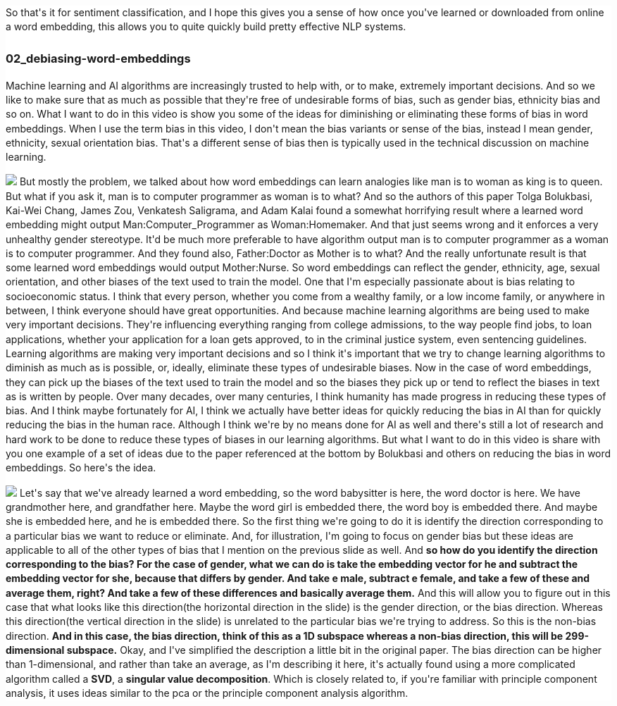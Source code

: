 So that's it for sentiment classification, and I hope this gives you a sense of how once you've learned or downloaded from online a word embedding, this allows you to quite quickly build pretty effective NLP systems.

### 02_debiasing-word-embeddings

Machine learning and AI algorithms are increasingly trusted to help with, or to make, extremely important decisions. And so we like to make sure that as much as possible that they're free of undesirable forms of bias, such as gender bias, ethnicity bias and so on. What I want to do in this video is show you some of the ideas for diminishing or eliminating these forms of bias in word embeddings. When I use the term bias in this video, I don't mean the bias variants or sense of the bias, instead I mean gender, ethnicity, sexual orientation bias. That's a different sense of bias then is typically used in the technical discussion on machine learning. 

![](http://q6gm8fomw.bkt.clouddn.com/gitpage/deeplearning.ai/nlp-sequence-models/lectures/week2/images/24.png)
But mostly the problem, we talked about how word embeddings can learn analogies like man is to woman as king is to queen. But what if you ask it, man is to computer programmer as woman is to what? And so the authors of this paper Tolga Bolukbasi, Kai-Wei Chang, James Zou, Venkatesh Saligrama, and Adam Kalai found a somewhat horrifying result where a learned word embedding might output Man:Computer_Programmer as Woman:Homemaker. And that just seems wrong and it enforces a very unhealthy gender stereotype. It'd be much more preferable to have algorithm output man is to computer programmer as a woman is to computer programmer. And they found also, Father:Doctor as Mother is to what? And the really unfortunate result is that some learned word embeddings would output Mother:Nurse. So word embeddings can reflect the gender, ethnicity, age, sexual orientation, and other biases of the text used to train the model. One that I'm especially passionate about is bias relating to socioeconomic status. I think that every person, whether you come from a wealthy family, or a low income family, or anywhere in between, I think everyone should have great opportunities. And because machine learning algorithms are being used to make very important decisions. They're influencing everything ranging from college admissions, to the way people find jobs, to loan applications, whether your application for a loan gets approved, to in the criminal justice system, even sentencing guidelines. Learning algorithms are making very important decisions and so I think it's important that we try to change learning algorithms to diminish as much as is possible, or, ideally, eliminate these types of undesirable biases. Now in the case of word embeddings, they can pick up the biases of the text used to train the model and so the biases they pick up or tend to reflect the biases in text as is written by people. Over many decades, over many centuries, I think humanity has made progress in reducing these types of bias. And I think maybe fortunately for AI, I think we actually have better ideas for quickly reducing the bias in AI than for quickly reducing the bias in the human race. Although I think we're by no means done for AI as well and there's still a lot of research and hard work to be done to reduce these types of biases in our learning algorithms. But what I want to do in this video is share with you one example of a set of ideas due to the paper referenced at the bottom by Bolukbasi and others on reducing the bias in word embeddings. So here's the idea. 

![](http://q6gm8fomw.bkt.clouddn.com/gitpage/deeplearning.ai/nlp-sequence-models/lectures/week2/images/25.png)
Let's say that we've already learned a word embedding, so the word babysitter is here, the word doctor is here. We have grandmother here, and grandfather here. Maybe the word girl is embedded there, the word boy is embedded there. And maybe she is embedded here, and he is embedded there. So the first thing we're going to do it is identify the direction corresponding to a particular bias we want to reduce or eliminate. And, for illustration, I'm going to focus on gender bias but these ideas are applicable to all of the other types of bias that I mention on the previous slide as well. And **so how do you identify the direction corresponding to the bias? For the case of gender, what we can do is take the embedding vector for he and subtract the embedding vector for she, because that differs by gender. And take e male, subtract e female, and take a few of these and average them, right? And take a few of these differences and basically average them.** And this will allow you to figure out in this case that what looks like this direction(the horizontal direction in the slide) is the gender direction, or the bias direction. Whereas this direction(the vertical direction in the slide) is unrelated to the particular bias we're trying to address. So this is the non-bias direction. **And in this case, the bias direction, think of this as a 1D subspace whereas a non-bias direction, this will be 299-dimensional subspace.** Okay, and I've simplified the description a little bit in the original paper. The bias direction can be higher than 1-dimensional, and rather than take an average, as I'm describing it here, it's actually found using a more complicated algorithm called a **SVD**, a **singular value decomposition**. Which is closely related to, if you're familiar with principle component analysis, it uses ideas similar to the pca or the principle component analysis algorithm. 
